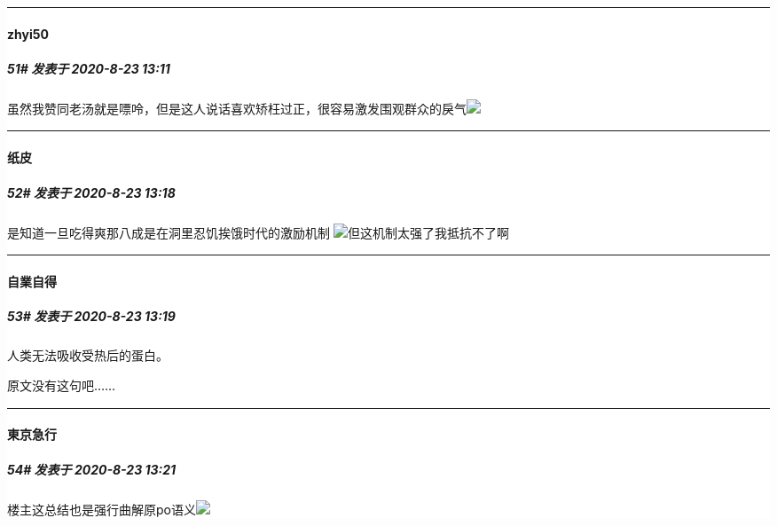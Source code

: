 





-----

####  zhyi50  
##### 51#       发表于 2020-8-23 13:11




虽然我赞同老汤就是嘌呤，但是这人说话喜欢矫枉过正，很容易激发围观群众的戾气<img src="https://static.saraba1st.com/image/smiley/face2017/130.png" referrerpolicy="no-referrer">







-----

####  纸皮  
##### 52#       发表于 2020-8-23 13:18




是知道一旦吃得爽那八成是在洞里忍饥挨饿时代的激励机制
<img src="https://static.saraba1st.com/image/smiley/face2017/057.png" referrerpolicy="no-referrer">但这机制太强了我抵抗不了啊







-----

####  自業自得  
##### 53#       发表于 2020-8-23 13:19




人类无法吸收受热后的蛋白。


原文没有这句吧……







-----

####  東京急行  
##### 54#       发表于 2020-8-23 13:21




楼主这总结也是强行曲解原po语义<img src="https://static.saraba1st.com/image/smiley/face2017/002.png" referrerpolicy="no-referrer">
